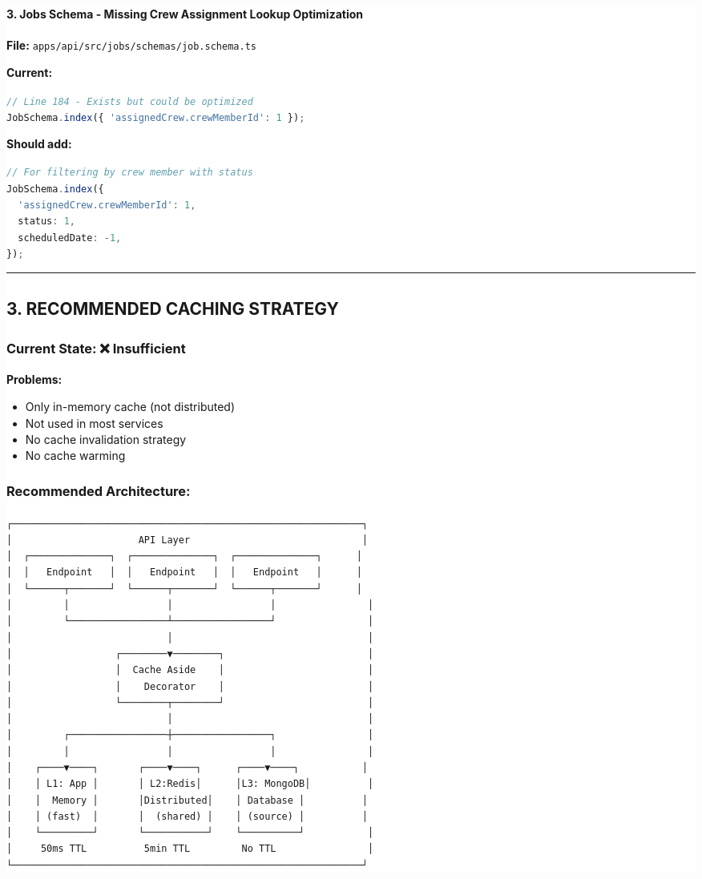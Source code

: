 #### 3. Jobs Schema - Missing Crew Assignment Lookup Optimization

**File:** `apps/api/src/jobs/schemas/job.schema.ts`

**Current:**

```typescript
// Line 184 - Exists but could be optimized
JobSchema.index({ 'assignedCrew.crewMemberId': 1 });
```

**Should add:**

```typescript
// For filtering by crew member with status
JobSchema.index({
  'assignedCrew.crewMemberId': 1,
  status: 1,
  scheduledDate: -1,
});
```

---

## 3. RECOMMENDED CACHING STRATEGY

### Current State: ❌ Insufficient

**Problems:**

- Only in-memory cache (not distributed)
- Not used in most services
- No cache invalidation strategy
- No cache warming

### Recommended Architecture:

```
┌─────────────────────────────────────────────────────────────┐
│                      API Layer                              │
│  ┌──────────────┐  ┌──────────────┐  ┌──────────────┐      │
│  │   Endpoint   │  │   Endpoint   │  │   Endpoint   │      │
│  └──────┬───────┘  └──────┬───────┘  └──────┬───────┘      │
│         │                 │                 │                │
│         └─────────────────┴─────────────────┘                │
│                           │                                  │
│                  ┌────────▼────────┐                         │
│                  │  Cache Aside    │                         │
│                  │    Decorator    │                         │
│                  └────────┬────────┘                         │
│                           │                                  │
│         ┌─────────────────┼─────────────────┐                │
│         │                 │                 │                │
│    ┌────▼────┐       ┌────▼────┐      ┌────▼────┐           │
│    │ L1: App │       │ L2:Redis│      │L3: MongoDB│          │
│    │  Memory │       │Distributed│    │ Database │          │
│    │ (fast)  │       │  (shared) │    │ (source) │          │
│    └─────────┘       └───────────┘    └──────────┘           │
│     50ms TTL          5min TTL         No TTL                │
└─────────────────────────────────────────────────────────────┘
```
